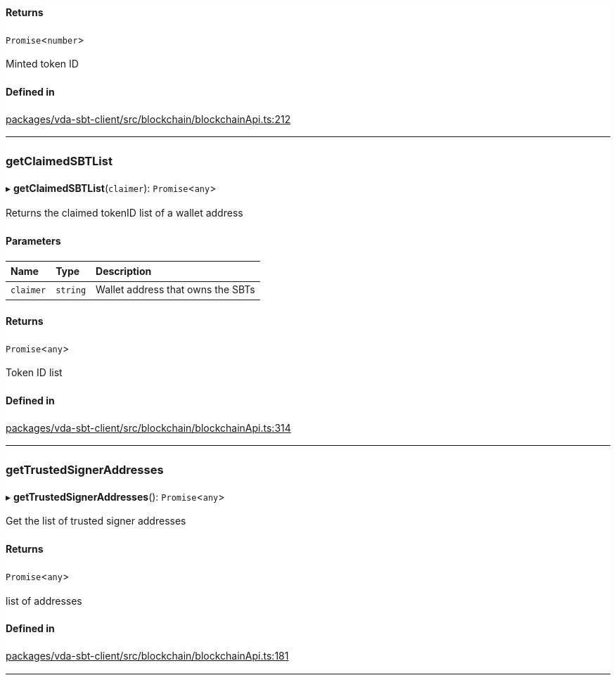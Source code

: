#### Returns

`Promise`<`number`\>

Minted token ID

#### Defined in

[packages/vda-sbt-client/src/blockchain/blockchainApi.ts:212](https://github.com/verida/verida-js/blob/a690f60/packages/vda-sbt-client/src/blockchain/blockchainApi.ts#L212)

___

### getClaimedSBTList

▸ **getClaimedSBTList**(`claimer`): `Promise`<`any`\>

Returns the claimed tokenID list of a wallet address

#### Parameters

| Name | Type | Description |
| :------ | :------ | :------ |
| `claimer` | `string` | Wallet address that owns the SBTs |

#### Returns

`Promise`<`any`\>

Token ID list

#### Defined in

[packages/vda-sbt-client/src/blockchain/blockchainApi.ts:314](https://github.com/verida/verida-js/blob/a690f60/packages/vda-sbt-client/src/blockchain/blockchainApi.ts#L314)

___

### getTrustedSignerAddresses

▸ **getTrustedSignerAddresses**(): `Promise`<`any`\>

Get the list of trusted signer addresses

#### Returns

`Promise`<`any`\>

list of addresses

#### Defined in

[packages/vda-sbt-client/src/blockchain/blockchainApi.ts:181](https://github.com/verida/verida-js/blob/a690f60/packages/vda-sbt-client/src/blockchain/blockchainApi.ts#L181)

___
